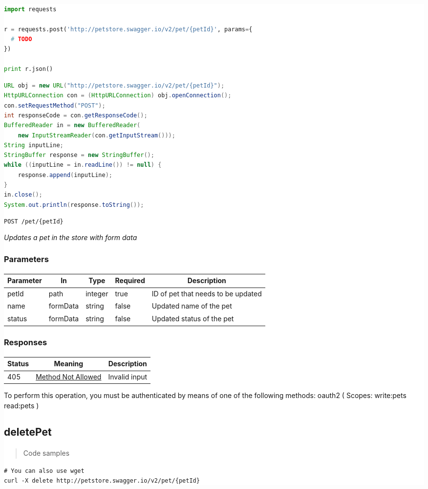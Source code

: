 ````python
import requests

r = requests.post('http://petstore.swagger.io/v2/pet/{petId}', params={
  # TODO
})

print r.json()
````

````java
URL obj = new URL("http://petstore.swagger.io/v2/pet/{petId}");
HttpURLConnection con = (HttpURLConnection) obj.openConnection();
con.setRequestMethod("POST");
int responseCode = con.getResponseCode();
BufferedReader in = new BufferedReader(
    new InputStreamReader(con.getInputStream()));
String inputLine;
StringBuffer response = new StringBuffer();
while ((inputLine = in.readLine()) != null) {
    response.append(inputLine);
}
in.close();
System.out.println(response.toString());
````

`POST /pet/{petId}`

*Updates a pet in the store with form data*

### Parameters

Parameter|In|Type|Required|Description
---|---|---|---|---|
petId|path|integer|true|ID of pet that needs to be updated
name|formData|string|false|Updated name of the pet
status|formData|string|false|Updated status of the pet

### Responses

Status|Meaning|Description
---|---|---|
405|[Method Not Allowed](https://tools.ietf.org/html/rfc7231#section-6.5.5)|Invalid input

<aside class="warning">
To perform this operation, you must be authenticated by means of one of the following methods:
oauth2 ( Scopes: write:pets read:pets )
</aside>


## deletePet

> Code samples

````shell
# You can also use wget
curl -X delete http://petstore.swagger.io/v2/pet/{petId}
````

